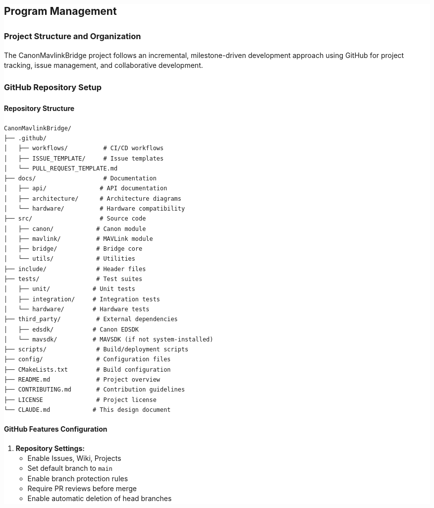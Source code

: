 ## Program Management

### Project Structure and Organization

The CanonMavlinkBridge project follows an incremental, milestone-driven development approach using GitHub for project tracking, issue management, and collaborative development.

### GitHub Repository Setup

#### Repository Structure
```
CanonMavlinkBridge/
├── .github/
│   ├── workflows/          # CI/CD workflows
│   ├── ISSUE_TEMPLATE/     # Issue templates
│   └── PULL_REQUEST_TEMPLATE.md
├── docs/                   # Documentation
│   ├── api/               # API documentation
│   ├── architecture/      # Architecture diagrams
│   └── hardware/          # Hardware compatibility
├── src/                   # Source code
│   ├── canon/            # Canon module
│   ├── mavlink/          # MAVLink module
│   ├── bridge/           # Bridge core
│   └── utils/            # Utilities
├── include/              # Header files
├── tests/                # Test suites
│   ├── unit/            # Unit tests
│   ├── integration/     # Integration tests
│   └── hardware/        # Hardware tests
├── third_party/          # External dependencies
│   ├── edsdk/           # Canon EDSDK
│   └── mavsdk/          # MAVSDK (if not system-installed)
├── scripts/              # Build/deployment scripts
├── config/               # Configuration files
├── CMakeLists.txt        # Build configuration
├── README.md             # Project overview
├── CONTRIBUTING.md       # Contribution guidelines
├── LICENSE               # Project license
└── CLAUDE.md            # This design document
```

#### GitHub Features Configuration

1. **Repository Settings:**
   - Enable Issues, Wiki, Projects
   - Set default branch to `main`
   - Enable branch protection rules
   - Require PR reviews before merge
   - Enable automatic deletion of head branches
